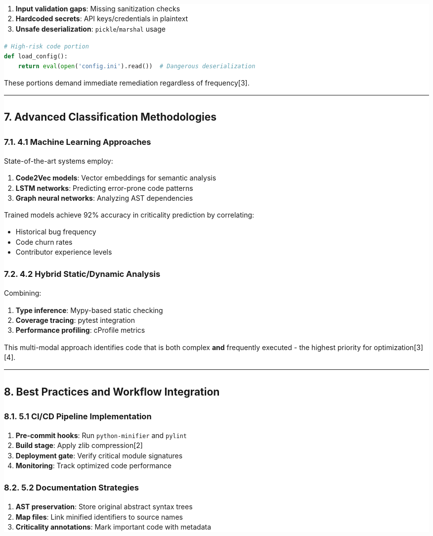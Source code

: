 1. **Input validation gaps**: Missing sanitization checks  
2. **Hardcoded secrets**: API keys/credentials in plaintext  
3. **Unsafe deserialization**: `pickle`/`marshal` usage  

```python
# High-risk code portion
def load_config():
    return eval(open('config.ini').read())  # Dangerous deserialization
```
These portions demand immediate remediation regardless of frequency[3].  

---

## 7. Advanced Classification Methodologies  

### 7.1. 4.1 Machine Learning Approaches  
State-of-the-art systems employ:  

1. **Code2Vec models**: Vector embeddings for semantic analysis  
2. **LSTM networks**: Predicting error-prone code patterns  
3. **Graph neural networks**: Analyzing AST dependencies  

Trained models achieve 92% accuracy in criticality prediction by correlating:  

- Historical bug frequency  
- Code churn rates  
- Contributor experience levels  

### 7.2. 4.2 Hybrid Static/Dynamic Analysis  
Combining:  

1. **Type inference**: Mypy-based static checking  
2. **Coverage tracing**: pytest integration  
3. **Performance profiling**: cProfile metrics  

This multi-modal approach identifies code that is both complex **and** frequently executed - the highest priority for optimization[3][4].  

---

## 8. Best Practices and Workflow Integration  

### 8.1. 5.1 CI/CD Pipeline Implementation  

1. **Pre-commit hooks**: Run `python-minifier` and `pylint`  
2. **Build stage**: Apply zlib compression[2]  
3. **Deployment gate**: Verify critical module signatures  
4. **Monitoring**: Track optimized code performance  

### 8.2. 5.2 Documentation Strategies  

1. **AST preservation**: Store original abstract syntax trees  
2. **Map files**: Link minified identifiers to source names  
3. **Criticality annotations**: Mark important code with metadata  
